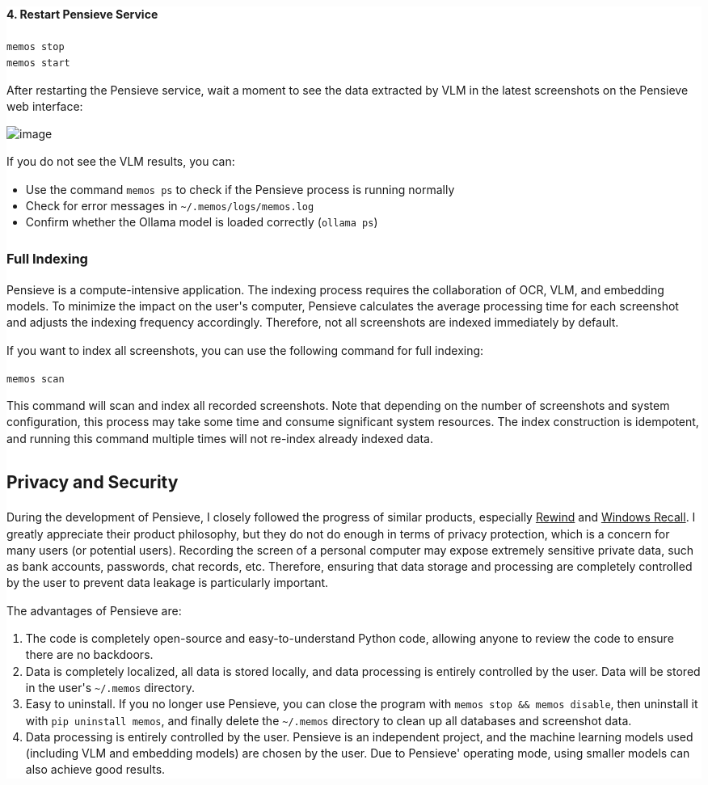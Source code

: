 #### 4. Restart Pensieve Service

```sh
memos stop
memos start
```

After restarting the Pensieve service, wait a moment to see the data extracted by VLM in the latest screenshots on the Pensieve web interface:

![image](./docs/images/single-screenshot-view-with-minicpm-result.png)

If you do not see the VLM results, you can:

- Use the command `memos ps` to check if the Pensieve process is running normally
- Check for error messages in `~/.memos/logs/memos.log`
- Confirm whether the Ollama model is loaded correctly (`ollama ps`)

### Full Indexing

Pensieve is a compute-intensive application. The indexing process requires the collaboration of OCR, VLM, and embedding models. To minimize the impact on the user's computer, Pensieve calculates the average processing time for each screenshot and adjusts the indexing frequency accordingly. Therefore, not all screenshots are indexed immediately by default.

If you want to index all screenshots, you can use the following command for full indexing:

```sh
memos scan
```

This command will scan and index all recorded screenshots. Note that depending on the number of screenshots and system configuration, this process may take some time and consume significant system resources. The index construction is idempotent, and running this command multiple times will not re-index already indexed data.

## Privacy and Security

During the development of Pensieve, I closely followed the progress of similar products, especially [Rewind](https://www.rewind.ai/) and [Windows Recall](https://support.microsoft.com/en-us/windows/retrace-your-steps-with-recall-aa03f8a0-a78b-4b3e-b0a1-2eb8ac48701c). I greatly appreciate their product philosophy, but they do not do enough in terms of privacy protection, which is a concern for many users (or potential users). Recording the screen of a personal computer may expose extremely sensitive private data, such as bank accounts, passwords, chat records, etc. Therefore, ensuring that data storage and processing are completely controlled by the user to prevent data leakage is particularly important.

The advantages of Pensieve are:

1. The code is completely open-source and easy-to-understand Python code, allowing anyone to review the code to ensure there are no backdoors.
2. Data is completely localized, all data is stored locally, and data processing is entirely controlled by the user. Data will be stored in the user's `~/.memos` directory.
3. Easy to uninstall. If you no longer use Pensieve, you can close the program with `memos stop && memos disable`, then uninstall it with `pip uninstall memos`, and finally delete the `~/.memos` directory to clean up all databases and screenshot data.
4. Data processing is entirely controlled by the user. Pensieve is an independent project, and the machine learning models used (including VLM and embedding models) are chosen by the user. Due to Pensieve' operating mode, using smaller models can also achieve good results.
